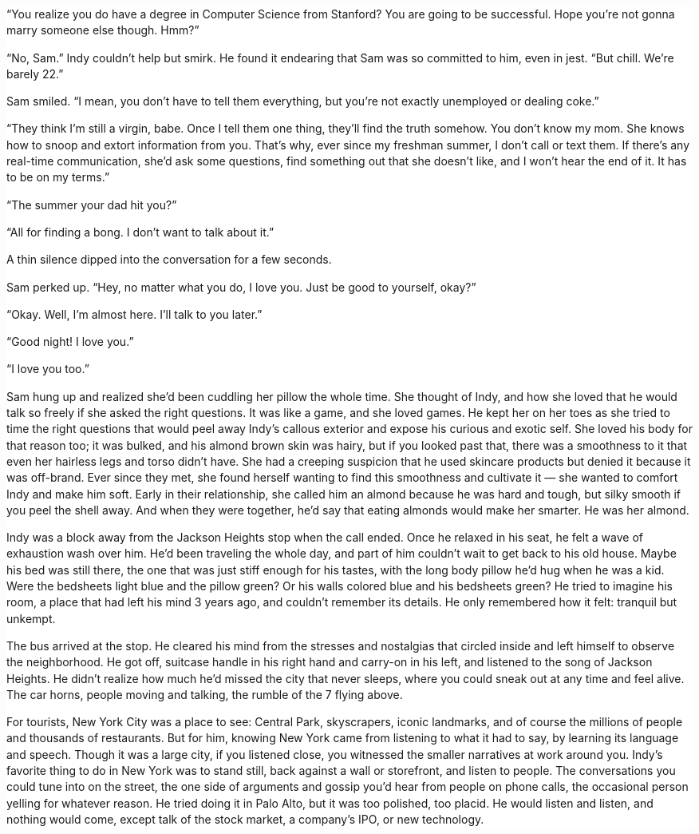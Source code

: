 “You realize you do have a degree in Computer Science from Stanford? You are going to be successful. Hope you’re not gonna marry someone else though. Hmm?”

“No, Sam.” Indy couldn’t help but smirk. He found it endearing that Sam was so committed to him, even in jest. “But chill. We’re barely 22.”

Sam smiled. “I mean, you don’t have to tell them everything, but you’re not exactly unemployed or dealing coke.”

“They think I’m still a virgin, babe. Once I tell them one thing, they’ll find the truth somehow. You don’t know my mom. She knows how to snoop and extort information from you. That’s why, ever since my freshman summer, I don’t call or text them. If there’s any real-time communication, she’d ask some questions, find something out that she doesn’t like, and I won’t hear the end of it. It has to be on my terms.”

“The summer your dad hit you?”

“All for finding a bong. I don’t want to talk about it.”

A thin silence dipped into the conversation for a few seconds.

Sam perked up. “Hey, no matter what you do, I love you. Just be good to yourself, okay?”

“Okay. Well, I’m almost here. I’ll talk to you later.”

“Good night! I love you.”

“I love you too.”

Sam hung up and realized she’d been cuddling her pillow the whole time. She thought of Indy, and how she loved that he would talk so freely if she asked the right questions. It was like a game, and she loved games. He kept her on her toes as she tried to time the right questions that would peel away Indy’s callous exterior and expose his curious and exotic self. She loved his body for that reason too; it was bulked, and his almond brown skin was hairy, but if you looked past that, there was a smoothness to it that even her hairless legs and torso didn’t have. She had a creeping suspicion that he used skincare products but denied it because it was off-brand. Ever since they met, she found herself wanting to find this smoothness and cultivate it — she wanted to comfort Indy and make him soft. Early in their relationship, she called him an almond because he was hard and tough, but silky smooth if you peel the shell away. And when they were together, he’d say that eating almonds would make her smarter. He was her almond.

Indy was a block away from the Jackson Heights stop when the call ended. Once he relaxed in his seat, he felt a wave of exhaustion wash over him. He’d been traveling the whole day, and part of him couldn’t wait to get back to his old house. Maybe his bed was still there, the one that was just stiff enough for his tastes, with the long body pillow he’d hug when he was a kid. Were the bedsheets light blue and the pillow green? Or his walls colored blue and his bedsheets green? He tried to imagine his room, a place that had left his mind 3 years ago, and couldn’t remember its details. He only remembered how it felt: tranquil but unkempt.

The bus arrived at the stop. He cleared his mind from the stresses and nostalgias that circled inside and left himself to observe the neighborhood. He got off, suitcase handle in his right hand and carry-on in his left, and listened to the song of Jackson Heights. He didn’t realize how much he’d missed the city that never sleeps, where you could sneak out at any time and feel alive. The car horns, people moving and talking, the rumble of the 7 flying above.

For tourists, New York City was a place to see: Central Park, skyscrapers, iconic landmarks, and of course the millions of people and thousands of restaurants. But for him, knowing New York came from listening to what it had to say, by learning its language and speech. Though it was a large city, if you listened close, you witnessed the smaller narratives at work around you. Indy’s favorite thing to do in New York was to stand still, back against a wall or storefront, and listen to people. The conversations you could tune into on the street, the one side of arguments and gossip you’d hear from people on phone calls, the occasional person yelling for whatever reason. He tried doing it in Palo Alto, but it was too polished, too placid. He would listen and listen, and nothing would come, except talk of the stock market, a company’s IPO, or new technology.

